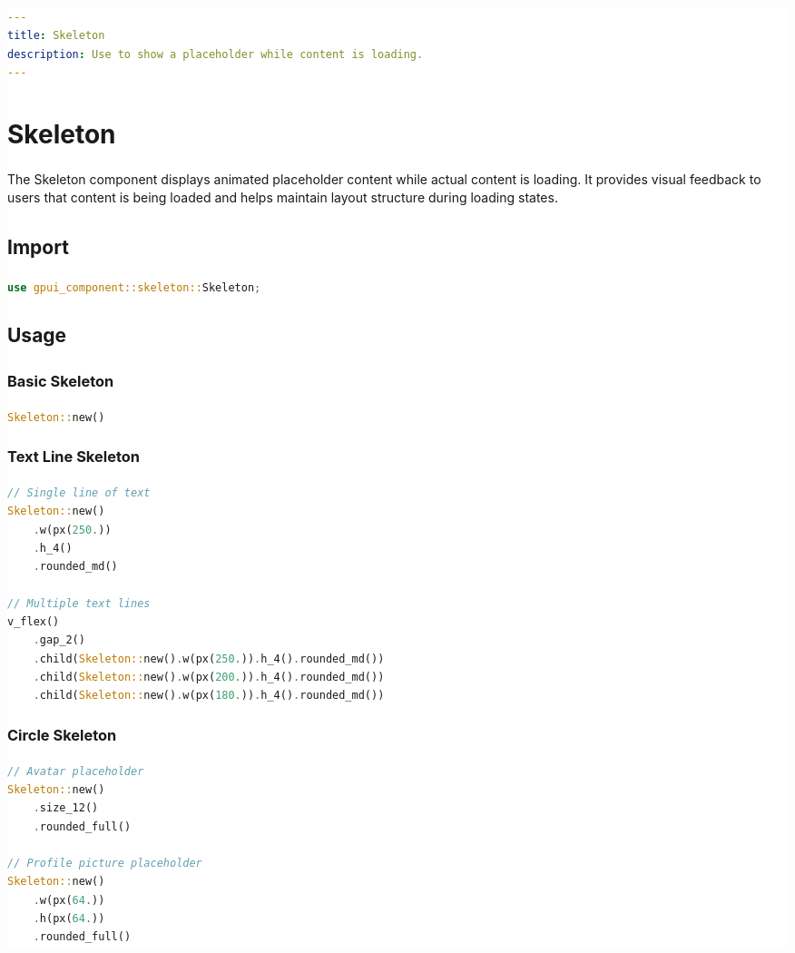 ```yaml
---
title: Skeleton
description: Use to show a placeholder while content is loading.
---
```


# Skeleton

The Skeleton component displays animated placeholder content while actual content is loading. It provides visual feedback to users that content is being loaded and helps maintain layout structure during loading states.

## Import

```rust
use gpui_component::skeleton::Skeleton;
```

## Usage

### Basic Skeleton

```rust
Skeleton::new()
```

### Text Line Skeleton

```rust
// Single line of text
Skeleton::new()
    .w(px(250.))
    .h_4()
    .rounded_md()

// Multiple text lines
v_flex()
    .gap_2()
    .child(Skeleton::new().w(px(250.)).h_4().rounded_md())
    .child(Skeleton::new().w(px(200.)).h_4().rounded_md())
    .child(Skeleton::new().w(px(180.)).h_4().rounded_md())
```

### Circle Skeleton

```rust
// Avatar placeholder
Skeleton::new()
    .size_12()
    .rounded_full()

// Profile picture placeholder
Skeleton::new()
    .w(px(64.))
    .h(px(64.))
    .rounded_full()
```
